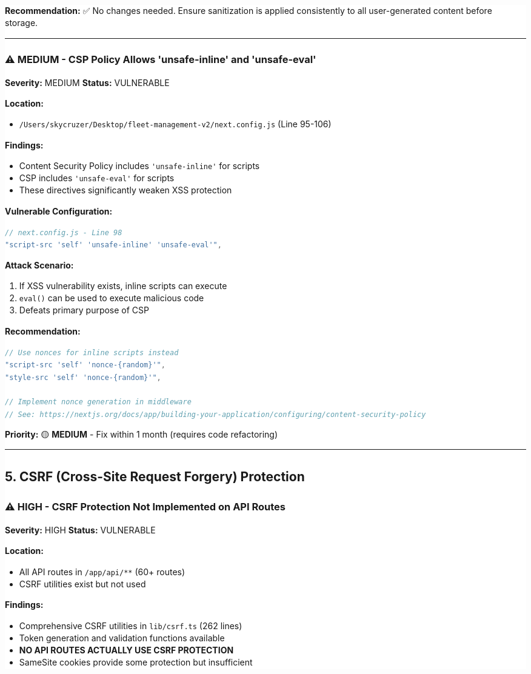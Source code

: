 **Recommendation:** ✅ No changes needed. Ensure sanitization is applied consistently to all user-generated content before storage.

---

### ⚠️ **MEDIUM** - CSP Policy Allows 'unsafe-inline' and 'unsafe-eval'
**Severity:** MEDIUM
**Status:** VULNERABLE

**Location:**
- `/Users/skycruzer/Desktop/fleet-management-v2/next.config.js` (Line 95-106)

**Findings:**
- Content Security Policy includes `'unsafe-inline'` for scripts
- CSP includes `'unsafe-eval'` for scripts
- These directives significantly weaken XSS protection

**Vulnerable Configuration:**
```javascript
// next.config.js - Line 98
"script-src 'self' 'unsafe-inline' 'unsafe-eval'",
```

**Attack Scenario:**
1. If XSS vulnerability exists, inline scripts can execute
2. `eval()` can be used to execute malicious code
3. Defeats primary purpose of CSP

**Recommendation:**
```javascript
// Use nonces for inline scripts instead
"script-src 'self' 'nonce-{random}'",
"style-src 'self' 'nonce-{random}'",

// Implement nonce generation in middleware
// See: https://nextjs.org/docs/app/building-your-application/configuring/content-security-policy
```

**Priority:** 🟡 **MEDIUM** - Fix within 1 month (requires code refactoring)

---

## 5. CSRF (Cross-Site Request Forgery) Protection

### ⚠️ **HIGH** - CSRF Protection Not Implemented on API Routes
**Severity:** HIGH
**Status:** VULNERABLE

**Location:**
- All API routes in `/app/api/**` (60+ routes)
- CSRF utilities exist but not used

**Findings:**
- Comprehensive CSRF utilities in `lib/csrf.ts` (262 lines)
- Token generation and validation functions available
- **NO API ROUTES ACTUALLY USE CSRF PROTECTION**
- SameSite cookies provide some protection but insufficient
